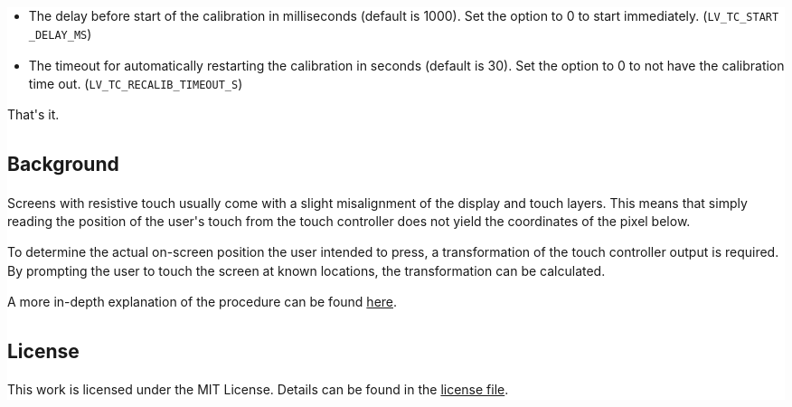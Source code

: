 - The delay before start of the calibration in milliseconds (default is 1000). Set the option to 0 to start immediately. (`LV_TC_START_DELAY_MS`)

- The timeout for automatically restarting the calibration in seconds (default is 30). Set the option to 0 to not have the calibration time out. (`LV_TC_RECALIB_TIMEOUT_S`)

That's it.

## Background
Screens with resistive touch usually come with a slight misalignment of the display and touch layers. This means that simply reading the position of the user's touch from the touch controller does not yield the coordinates of the pixel below.

To determine the actual on-screen position the user intended to press, a transformation of the touch controller output is required. By prompting the user to touch the screen at known locations, the transformation can be calculated.

A more in-depth explanation of the procedure can be found [here](https://www.maximintegrated.com/en/design/technical-documents/app-notes/5/5296.html).

## License
This work is licensed under the MIT License. Details can be found in the [license file](https://github.com/jakpaul/lvgl_touch_calibration/blob/master/LICENSE.md).

